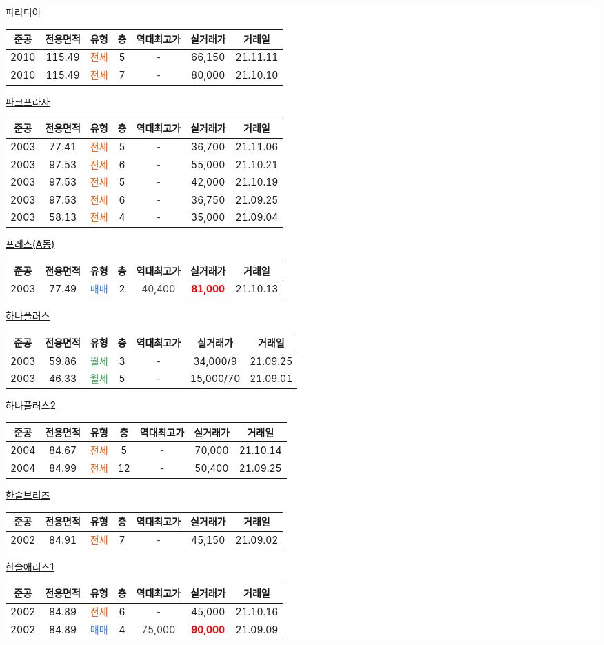 [파라디아](https://search.naver.com/search.naver?query=%ED%8C%8C%EB%9D%BC%EB%94%94%EC%95%84)

|준공|전용면적|유형|층|역대최고가|실거래가|거래일|
|:---:|:---:|:---:|:---:|:---:|:---:|:---:|
|2010|115.49|<span style="color:#FF5A00">전세</span>|5|<span style="color:#444444">-</span>|66,150|21.11.11|
|2010|115.49|<span style="color:#FF5A00">전세</span>|7|<span style="color:#444444">-</span>|80,000|21.10.10|

[파크프라자](https://search.naver.com/search.naver?query=%ED%8C%8C%ED%81%AC%ED%94%84%EB%9D%BC%EC%9E%90)

|준공|전용면적|유형|층|역대최고가|실거래가|거래일|
|:---:|:---:|:---:|:---:|:---:|:---:|:---:|
|2003|77.41|<span style="color:#FF5A00">전세</span>|5|<span style="color:#444444">-</span>|36,700|21.11.06|
|2003|97.53|<span style="color:#FF5A00">전세</span>|6|<span style="color:#444444">-</span>|55,000|21.10.21|
|2003|97.53|<span style="color:#FF5A00">전세</span>|5|<span style="color:#444444">-</span>|42,000|21.10.19|
|2003|97.53|<span style="color:#FF5A00">전세</span>|6|<span style="color:#444444">-</span>|36,750|21.09.25|
|2003|58.13|<span style="color:#FF5A00">전세</span>|4|<span style="color:#444444">-</span>|35,000|21.09.04|

[포레스(A동)](https://search.naver.com/search.naver?query=%ED%8F%AC%EB%A0%88%EC%8A%A4%28A%EB%8F%99%29)

|준공|전용면적|유형|층|역대최고가|실거래가|거래일|
|:---:|:---:|:---:|:---:|:---:|:---:|:---:|
|2003|77.49|<span style="color:#4285F3">매매</span>|2|<span style="color:#444444">40,400</span>|<b><span style="color:#FF0000">81,000</span></b>|21.10.13|

[하나플러스](https://search.naver.com/search.naver?query=%ED%95%98%EB%82%98%ED%94%8C%EB%9F%AC%EC%8A%A4)

|준공|전용면적|유형|층|역대최고가|실거래가|거래일|
|:---:|:---:|:---:|:---:|:---:|:---:|:---:|
|2003|59.86|<span style="color:#34A853">월세</span>|3|<span style="color:#444444">-</span>|34,000/9|21.09.25|
|2003|46.33|<span style="color:#34A853">월세</span>|5|<span style="color:#444444">-</span>|15,000/70|21.09.01|

[하나플러스2](https://search.naver.com/search.naver?query=%ED%95%98%EB%82%98%ED%94%8C%EB%9F%AC%EC%8A%A42)

|준공|전용면적|유형|층|역대최고가|실거래가|거래일|
|:---:|:---:|:---:|:---:|:---:|:---:|:---:|
|2004|84.67|<span style="color:#FF5A00">전세</span>|5|<span style="color:#444444">-</span>|70,000|21.10.14|
|2004|84.99|<span style="color:#FF5A00">전세</span>|12|<span style="color:#444444">-</span>|50,400|21.09.25|

[한솔브리즈](https://search.naver.com/search.naver?query=%ED%95%9C%EC%86%94%EB%B8%8C%EB%A6%AC%EC%A6%88)

|준공|전용면적|유형|층|역대최고가|실거래가|거래일|
|:---:|:---:|:---:|:---:|:---:|:---:|:---:|
|2002|84.91|<span style="color:#FF5A00">전세</span>|7|<span style="color:#444444">-</span>|45,150|21.09.02|

[한솔애리즈1](https://search.naver.com/search.naver?query=%ED%95%9C%EC%86%94%EC%95%A0%EB%A6%AC%EC%A6%881)

|준공|전용면적|유형|층|역대최고가|실거래가|거래일|
|:---:|:---:|:---:|:---:|:---:|:---:|:---:|
|2002|84.89|<span style="color:#FF5A00">전세</span>|6|<span style="color:#444444">-</span>|45,000|21.10.16|
|2002|84.89|<span style="color:#4285F3">매매</span>|4|<span style="color:#444444">75,000</span>|<b><span style="color:#FF0000">90,000</span></b>|21.09.09|
